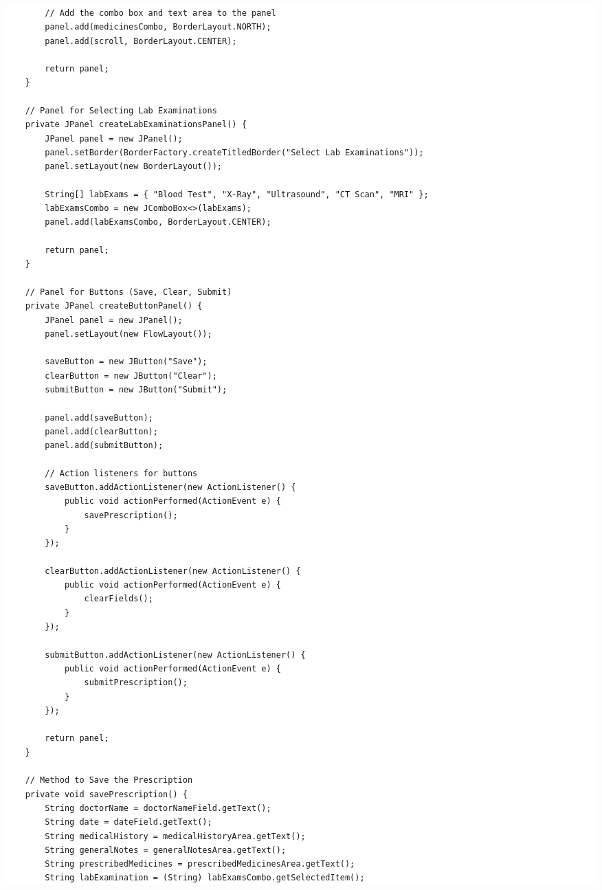 	        // Add the combo box and text area to the panel
	        panel.add(medicinesCombo, BorderLayout.NORTH);
	        panel.add(scroll, BorderLayout.CENTER);

	        return panel;
	    }

	    // Panel for Selecting Lab Examinations
	    private JPanel createLabExaminationsPanel() {
	        JPanel panel = new JPanel();
	        panel.setBorder(BorderFactory.createTitledBorder("Select Lab Examinations"));
	        panel.setLayout(new BorderLayout());

	        String[] labExams = { "Blood Test", "X-Ray", "Ultrasound", "CT Scan", "MRI" };
	        labExamsCombo = new JComboBox<>(labExams);
	        panel.add(labExamsCombo, BorderLayout.CENTER);

	        return panel;
	    }

	    // Panel for Buttons (Save, Clear, Submit)
	    private JPanel createButtonPanel() {
	        JPanel panel = new JPanel();
	        panel.setLayout(new FlowLayout());

	        saveButton = new JButton("Save");
	        clearButton = new JButton("Clear");
	        submitButton = new JButton("Submit");

	        panel.add(saveButton);
	        panel.add(clearButton);
	        panel.add(submitButton);

	        // Action listeners for buttons
	        saveButton.addActionListener(new ActionListener() {
	            public void actionPerformed(ActionEvent e) {
	                savePrescription();
	            }
	        });

	        clearButton.addActionListener(new ActionListener() {
	            public void actionPerformed(ActionEvent e) {
	                clearFields();
	            }
	        });

	        submitButton.addActionListener(new ActionListener() {
	            public void actionPerformed(ActionEvent e) {
	                submitPrescription();
	            }
	        });

	        return panel;
	    }

	    // Method to Save the Prescription
	    private void savePrescription() {
	        String doctorName = doctorNameField.getText();
	        String date = dateField.getText();
	        String medicalHistory = medicalHistoryArea.getText();
	        String generalNotes = generalNotesArea.getText();
	        String prescribedMedicines = prescribedMedicinesArea.getText();
	        String labExamination = (String) labExamsCombo.getSelectedItem();
